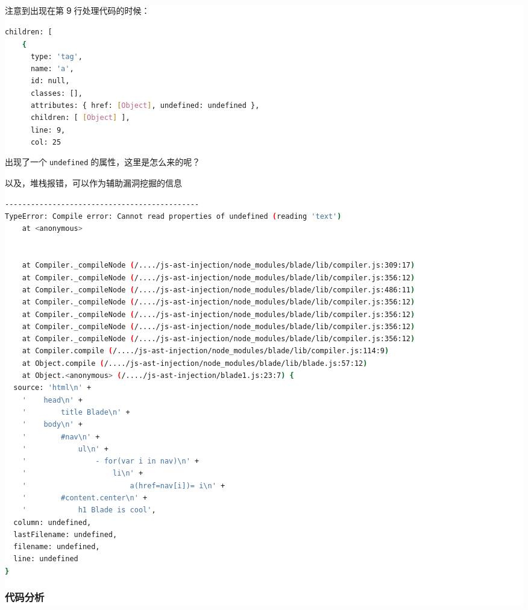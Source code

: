 注意到出现在第 9 行处理代码的时候：

```bash
children: [
    {
      type: 'tag',
      name: 'a',
      id: null,
      classes: [],
      attributes: { href: [Object], undefined: undefined },
      children: [ [Object] ],
      line: 9,
      col: 25
```

出现了一个 `undefined` 的属性，这里是怎么来的呢？

以及，堆栈报错，可以作为辅助漏洞挖掘的信息

```bash
---------------------------------------------
TypeError: Compile error: Cannot read properties of undefined (reading 'text')
    at <anonymous>


    at Compiler._compileNode (/..../js-ast-injection/node_modules/blade/lib/compiler.js:309:17)
    at Compiler._compileNode (/..../js-ast-injection/node_modules/blade/lib/compiler.js:356:12)
    at Compiler._compileNode (/..../js-ast-injection/node_modules/blade/lib/compiler.js:486:11)
    at Compiler._compileNode (/..../js-ast-injection/node_modules/blade/lib/compiler.js:356:12)
    at Compiler._compileNode (/..../js-ast-injection/node_modules/blade/lib/compiler.js:356:12)
    at Compiler._compileNode (/..../js-ast-injection/node_modules/blade/lib/compiler.js:356:12)
    at Compiler._compileNode (/..../js-ast-injection/node_modules/blade/lib/compiler.js:356:12)
    at Compiler.compile (/..../js-ast-injection/node_modules/blade/lib/compiler.js:114:9)
    at Object.compile (/..../js-ast-injection/node_modules/blade/lib/blade.js:57:12)
    at Object.<anonymous> (/..../js-ast-injection/blade1.js:23:7) {
  source: 'html\n' +
    '    head\n' +
    '        title Blade\n' +
    '    body\n' +
    '        #nav\n' +
    '            ul\n' +
    '                - for(var i in nav)\n' +
    '                    li\n' +
    '                        a(href=nav[i])= i\n' +
    '        #content.center\n' +
    '            h1 Blade is cool',
  column: undefined,
  lastFilename: undefined,
  filename: undefined,
  line: undefined
}
```

### 代码分析

